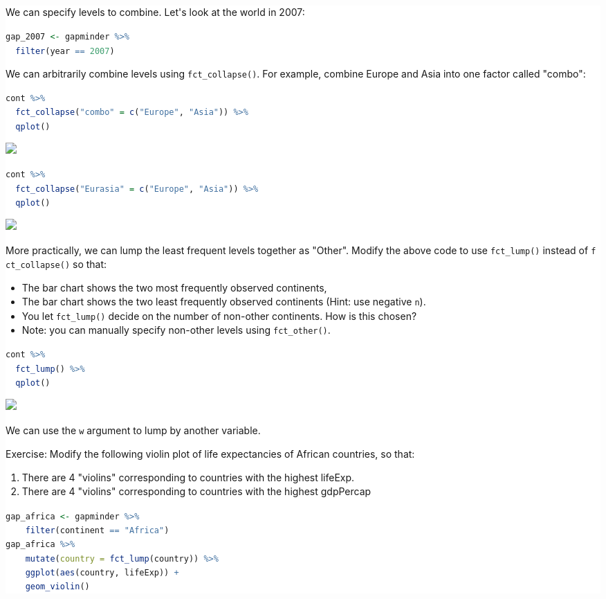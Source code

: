 We can specify levels to combine. Let's look at the world in 2007:

``` r
gap_2007 <- gapminder %>% 
  filter(year == 2007)
```

We can arbitrarily combine levels using `fct_collapse()`. For example, combine Europe and Asia into one factor called "combo":

``` r
cont %>% 
  fct_collapse("combo" = c("Europe", "Asia")) %>% 
  qplot()
```

![](cm-012_files/figure-markdown_github/unnamed-chunk-27-1.png)

``` r
cont %>% 
  fct_collapse("Eurasia" = c("Europe", "Asia")) %>% 
  qplot()
```

![](cm-012_files/figure-markdown_github/unnamed-chunk-27-2.png)

More practically, we can lump the least frequent levels together as "Other". Modify the above code to use `fct_lump()` instead of `fct_collapse()` so that:

-   The bar chart shows the two most frequently observed continents,
-   The bar chart shows the two least frequently observed continents (Hint: use negative `n`).
-   You let `fct_lump()` decide on the number of non-other continents. How is this chosen?
-   Note: you can manually specify non-other levels using `fct_other()`.

``` r
cont %>% 
  fct_lump() %>% 
  qplot()
```

![](cm-012_files/figure-markdown_github/unnamed-chunk-28-1.png)

We can use the `w` argument to lump by another variable.

Exercise: Modify the following violin plot of life expectancies of African countries, so that:

1.  There are 4 "violins" corresponding to countries with the highest lifeExp.
2.  There are 4 "violins" corresponding to countries with the highest gdpPercap

``` r
gap_africa <- gapminder %>% 
    filter(continent == "Africa")
gap_africa %>% 
    mutate(country = fct_lump(country)) %>% 
    ggplot(aes(country, lifeExp)) +
    geom_violin()
```
